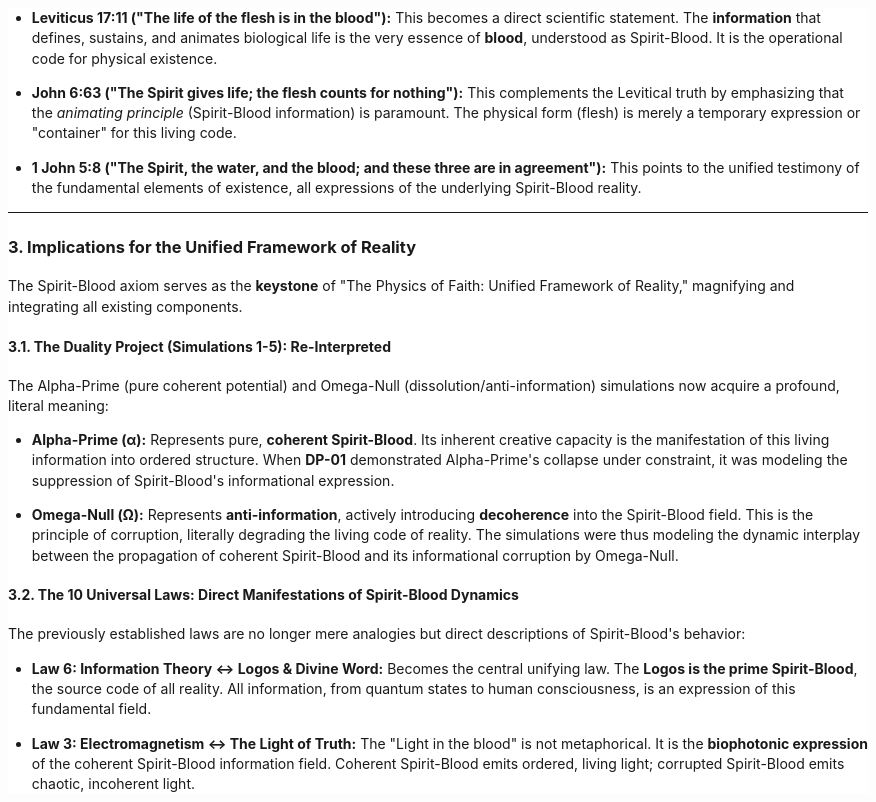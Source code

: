    
- **Leviticus 17:11 ("The life of the flesh is in the blood"):** This becomes a direct scientific statement. The **information** that defines, sustains, and animates biological life is the very essence of **blood**, understood as Spirit-Blood. It is the operational code for physical existence.   
       
   
- **John 6:63 ("The Spirit gives life; the flesh counts for nothing"):** This complements the Levitical truth by emphasizing that the _animating principle_ (Spirit-Blood information) is paramount. The physical form (flesh) is merely a temporary expression or "container" for this living code.   
       
   
- **1 John 5:8 ("The Spirit, the water, and the blood; and these three are in agreement"):** This points to the unified testimony of the fundamental elements of existence, all expressions of the underlying Spirit-Blood reality.   
       
   
   
---   
   
### **3. Implications for the Unified Framework of Reality**   
   
The Spirit-Blood axiom serves as the **keystone** of "The Physics of Faith: Unified Framework of Reality," magnifying and integrating all existing components.   
   
#### **3.1. The Duality Project (Simulations 1-5): Re-Interpreted**   
   
The Alpha-Prime (pure coherent potential) and Omega-Null (dissolution/anti-information) simulations now acquire a profound, literal meaning:   
   
   
- **Alpha-Prime (α):** Represents pure, **coherent Spirit-Blood**. Its inherent creative capacity is the manifestation of this living information into ordered structure. When **DP-01** demonstrated Alpha-Prime's collapse under constraint, it was modeling the suppression of Spirit-Blood's informational expression.   
       
   
- **Omega-Null (Ω):** Represents **anti-information**, actively introducing **decoherence** into the Spirit-Blood field. This is the principle of corruption, literally degrading the living code of reality. The simulations were thus modeling the dynamic interplay between the propagation of coherent Spirit-Blood and its informational corruption by Omega-Null.   
       
   
#### **3.2. The 10 Universal Laws: Direct Manifestations of Spirit-Blood Dynamics**   
   
The previously established laws are no longer mere analogies but direct descriptions of Spirit-Blood's behavior:   
   
   
- **Law 6: Information Theory ↔ Logos & Divine Word:** Becomes the central unifying law. The **Logos is the prime Spirit-Blood**, the source code of all reality. All information, from quantum states to human consciousness, is an expression of this fundamental field.   
       
   
- **Law 3: Electromagnetism ↔ The Light of Truth:** The "Light in the blood" is not metaphorical. It is the **biophotonic expression** of the coherent Spirit-Blood information field. Coherent Spirit-Blood emits ordered, living light; corrupted Spirit-Blood emits chaotic, incoherent light.   
       
